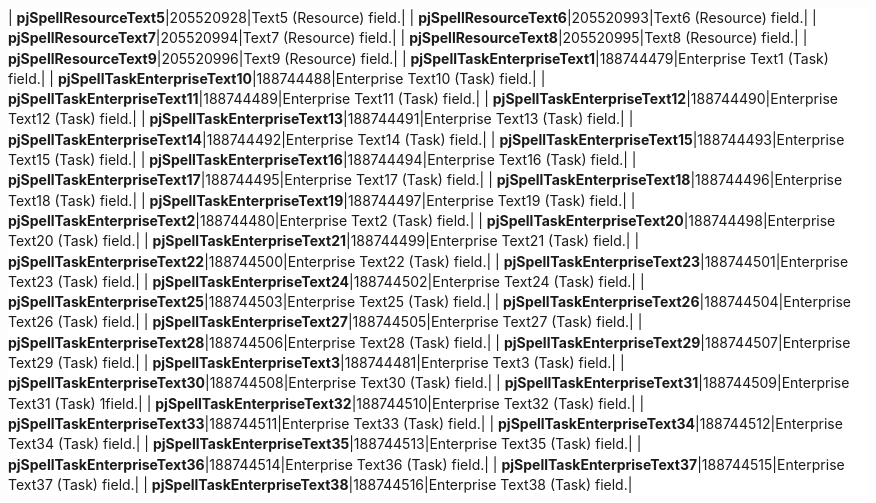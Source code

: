 | **pjSpellResourceText5**|205520928|Text5 (Resource) field.|
| **pjSpellResourceText6**|205520993|Text6 (Resource) field.|
| **pjSpellResourceText7**|205520994|Text7 (Resource) field.|
| **pjSpellResourceText8**|205520995|Text8 (Resource) field.|
| **pjSpellResourceText9**|205520996|Text9 (Resource) field.|
| **pjSpellTaskEnterpriseText1**|188744479|Enterprise Text1 (Task) field.|
| **pjSpellTaskEnterpriseText10**|188744488|Enterprise Text10 (Task) field.|
| **pjSpellTaskEnterpriseText11**|188744489|Enterprise Text11 (Task) field.|
| **pjSpellTaskEnterpriseText12**|188744490|Enterprise Text12 (Task) field.|
| **pjSpellTaskEnterpriseText13**|188744491|Enterprise Text13 (Task) field.|
| **pjSpellTaskEnterpriseText14**|188744492|Enterprise Text14 (Task) field.|
| **pjSpellTaskEnterpriseText15**|188744493|Enterprise Text15 (Task) field.|
| **pjSpellTaskEnterpriseText16**|188744494|Enterprise Text16 (Task) field.|
| **pjSpellTaskEnterpriseText17**|188744495|Enterprise Text17 (Task) field.|
| **pjSpellTaskEnterpriseText18**|188744496|Enterprise Text18 (Task) field.|
| **pjSpellTaskEnterpriseText19**|188744497|Enterprise Text19 (Task) field.|
| **pjSpellTaskEnterpriseText2**|188744480|Enterprise Text2 (Task) field.|
| **pjSpellTaskEnterpriseText20**|188744498|Enterprise Text20 (Task) field.|
| **pjSpellTaskEnterpriseText21**|188744499|Enterprise Text21 (Task) field.|
| **pjSpellTaskEnterpriseText22**|188744500|Enterprise Text22 (Task) field.|
| **pjSpellTaskEnterpriseText23**|188744501|Enterprise Text23 (Task) field.|
| **pjSpellTaskEnterpriseText24**|188744502|Enterprise Text24 (Task) field.|
| **pjSpellTaskEnterpriseText25**|188744503|Enterprise Text25 (Task) field.|
| **pjSpellTaskEnterpriseText26**|188744504|Enterprise Text26 (Task) field.|
| **pjSpellTaskEnterpriseText27**|188744505|Enterprise Text27 (Task) field.|
| **pjSpellTaskEnterpriseText28**|188744506|Enterprise Text28 (Task) field.|
| **pjSpellTaskEnterpriseText29**|188744507|Enterprise Text29 (Task) field.|
| **pjSpellTaskEnterpriseText3**|188744481|Enterprise Text3 (Task) field.|
| **pjSpellTaskEnterpriseText30**|188744508|Enterprise Text30 (Task) field.|
| **pjSpellTaskEnterpriseText31**|188744509|Enterprise Text31 (Task) 1field.|
| **pjSpellTaskEnterpriseText32**|188744510|Enterprise Text32 (Task) field.|
| **pjSpellTaskEnterpriseText33**|188744511|Enterprise Text33 (Task) field.|
| **pjSpellTaskEnterpriseText34**|188744512|Enterprise Text34 (Task) field.|
| **pjSpellTaskEnterpriseText35**|188744513|Enterprise Text35 (Task) field.|
| **pjSpellTaskEnterpriseText36**|188744514|Enterprise Text36 (Task) field.|
| **pjSpellTaskEnterpriseText37**|188744515|Enterprise Text37 (Task) field.|
| **pjSpellTaskEnterpriseText38**|188744516|Enterprise Text38 (Task) field.|
